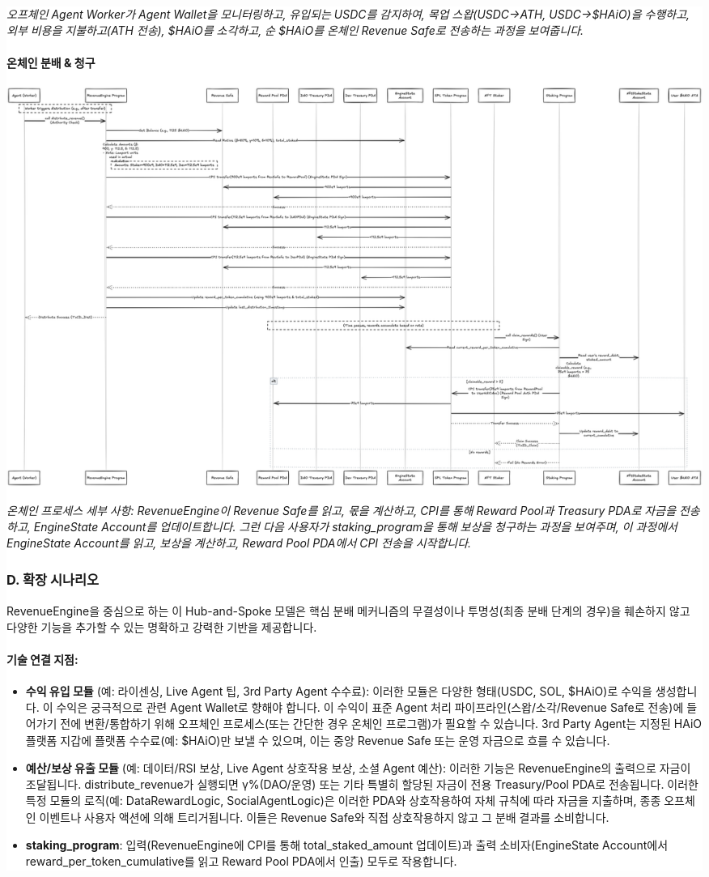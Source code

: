 *오프체인 Agent Worker가 Agent Wallet을 모니터링하고, 유입되는 USDC를 감지하여, 목업 스왑(USDC->ATH, USDC->$HAiO)을 수행하고, 외부 비용을 지불하고(ATH 전송), $HAiO를 소각하고, 순 $HAiO를 온체인 Revenue Safe로 전송하는 과정을 보여줍니다.*

#### 온체인 분배 & 청구
![alt text](images/on-chain-distribution.png)

*온체인 프로세스 세부 사항: RevenueEngine이 Revenue Safe를 읽고, 몫을 계산하고, CPI를 통해 Reward Pool과 Treasury PDA로 자금을 전송하고, EngineState Account를 업데이트합니다. 그런 다음 사용자가 staking_program을 통해 보상을 청구하는 과정을 보여주며, 이 과정에서 EngineState Account를 읽고, 보상을 계산하고, Reward Pool PDA에서 CPI 전송을 시작합니다.*

### D. 확장 시나리오

RevenueEngine을 중심으로 하는 이 Hub-and-Spoke 모델은 핵심 분배 메커니즘의 무결성이나 투명성(최종 분배 단계의 경우)을 훼손하지 않고 다양한 기능을 추가할 수 있는 명확하고 강력한 기반을 제공합니다.

#### 기술 연결 지점:
- **수익 유입 모듈** (예: 라이센싱, Live Agent 팁, 3rd Party Agent 수수료): 이러한 모듈은 다양한 형태(USDC, SOL, $HAiO)로 수익을 생성합니다. 이 수익은 궁극적으로 관련 Agent Wallet로 향해야 합니다. 이 수익이 표준 Agent 처리 파이프라인(스왑/소각/Revenue Safe로 전송)에 들어가기 전에 변환/통합하기 위해 오프체인 프로세스(또는 간단한 경우 온체인 프로그램)가 필요할 수 있습니다. 3rd Party Agent는 지정된 HAiO 플랫폼 지갑에 플랫폼 수수료(예: $HAiO)만 보낼 수 있으며, 이는 중앙 Revenue Safe 또는 운영 자금으로 흐를 수 있습니다.

- **예산/보상 유출 모듈** (예: 데이터/RSI 보상, Live Agent 상호작용 보상, 소셜 Agent 예산): 이러한 기능은 RevenueEngine의 출력으로 자금이 조달됩니다. distribute_revenue가 실행되면 γ%(DAO/운영) 또는 기타 특별히 할당된 자금이 전용 Treasury/Pool PDA로 전송됩니다. 이러한 특정 모듈의 로직(예: DataRewardLogic, SocialAgentLogic)은 이러한 PDA와 상호작용하여 자체 규칙에 따라 자금을 지출하며, 종종 오프체인 이벤트나 사용자 액션에 의해 트리거됩니다. 이들은 Revenue Safe와 직접 상호작용하지 않고 그 분배 결과를 소비합니다.

- **staking_program**: 입력(RevenueEngine에 CPI를 통해 total_staked_amount 업데이트)과 출력 소비자(EngineState Account에서 reward_per_token_cumulative를 읽고 Reward Pool PDA에서 인출) 모두로 작용합니다.
